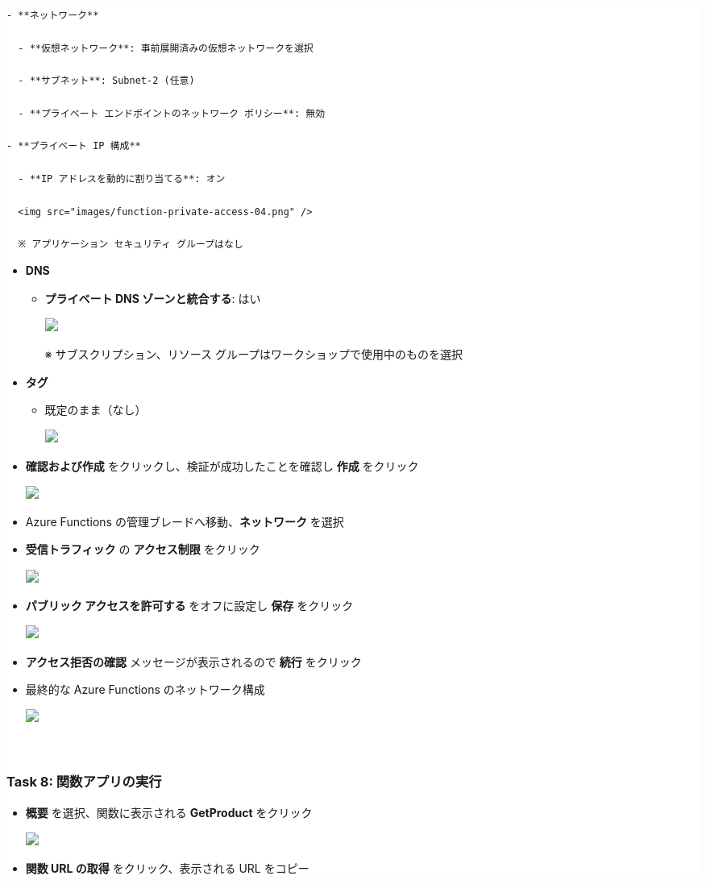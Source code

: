     - **ネットワーク**

      - **仮想ネットワーク**: 事前展開済みの仮想ネットワークを選択

      - **サブネット**: Subnet-2 (任意)

      - **プライベート エンドポイントのネットワーク ポリシー**: 無効

    - **プライベート IP 構成**

      - **IP アドレスを動的に割り当てる**: オン

      <img src="images/function-private-access-04.png" />

      ※ アプリケーション セキュリティ グループはなし

  - **DNS**

    - **プライベート DNS ゾーンと統合する**: はい

      <img src="images/function-private-access-05.png" />

      ※ サブスクリプション、リソース グループはワークショップで使用中のものを選択

  - **タグ**

    - 既定のまま（なし）

      <img src="images/function-private-access-06.png" />

  - **確認および作成** をクリックし、検証が成功したことを確認し **作成** をクリック

    <img src="images/function-private-access-07.png" />

- Azure Functions の管理ブレードへ移動、**ネットワーク** を選択

- **受信トラフィック** の **アクセス制限** をクリック

  <img src="images/function-network-option-03.png" />

- **パブリック アクセスを許可する** をオフに設定し **保存** をクリック

  <img src="images/function-public-access-01.png" />

- **アクセス拒否の確認** メッセージが表示されるので **続行** をクリック

- 最終的な Azure Functions のネットワーク構成

  <img src="images/function-network-option-04.png" />

<br />

### Task 8: 関数アプリの実行

- **概要** を選択、関数に表示される **GetProduct** をクリック

  <img src="images/function-url-01.png" />

- **関数 URL の取得** をクリック、表示される URL をコピー
